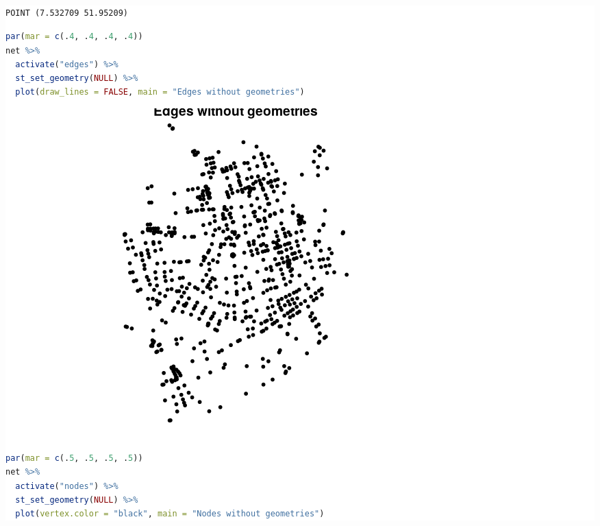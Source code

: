     POINT (7.532709 51.95209)

``` r
par(mar = c(.4, .4, .4, .4))
net %>%
  activate("edges") %>%
  st_set_geometry(NULL) %>%
  plot(draw_lines = FALSE, main = "Edges without geometries")
```

![](sfnetworkStructure_files/figure-commonmark/sfnetwork-structure-plot-6-1.png)

``` r
par(mar = c(.5, .5, .5, .5))
net %>%
  activate("nodes") %>%
  st_set_geometry(NULL) %>%
  plot(vertex.color = "black", main = "Nodes without geometries")
```
